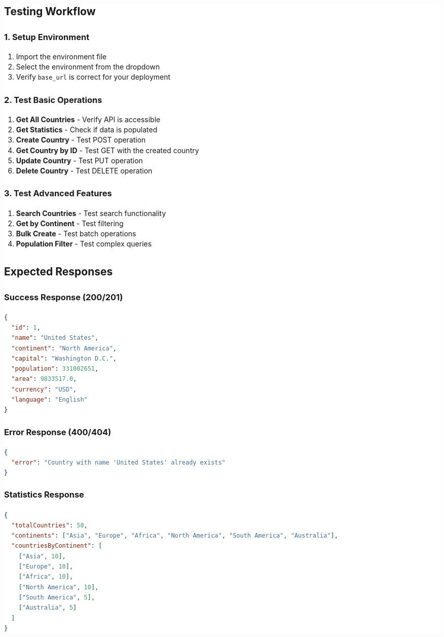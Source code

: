 ## Testing Workflow

### 1. Setup Environment
1. Import the environment file
2. Select the environment from the dropdown
3. Verify `base_url` is correct for your deployment

### 2. Test Basic Operations
1. **Get All Countries** - Verify API is accessible
2. **Get Statistics** - Check if data is populated
3. **Create Country** - Test POST operation
4. **Get Country by ID** - Test GET with the created country
5. **Update Country** - Test PUT operation
6. **Delete Country** - Test DELETE operation

### 3. Test Advanced Features
1. **Search Countries** - Test search functionality
2. **Get by Continent** - Test filtering
3. **Bulk Create** - Test batch operations
4. **Population Filter** - Test complex queries

## Expected Responses

### Success Response (200/201)
```json
{
  "id": 1,
  "name": "United States",
  "continent": "North America",
  "capital": "Washington D.C.",
  "population": 331002651,
  "area": 9833517.0,
  "currency": "USD",
  "language": "English"
}
```

### Error Response (400/404)
```json
{
  "error": "Country with name 'United States' already exists"
}
```

### Statistics Response
```json
{
  "totalCountries": 50,
  "continents": ["Asia", "Europe", "Africa", "North America", "South America", "Australia"],
  "countriesByContinent": [
    ["Asia", 10],
    ["Europe", 10],
    ["Africa", 10],
    ["North America", 10],
    ["South America", 5],
    ["Australia", 5]
  ]
}
```
